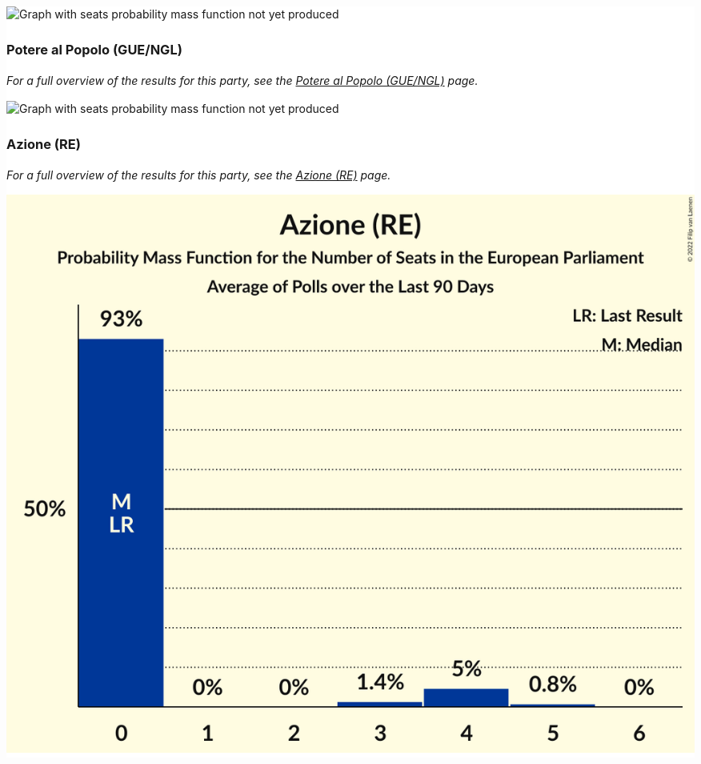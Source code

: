 ![Graph with seats probability mass function not yet produced](average-2022-01-31-seats-pmf-liberieugualisd.png "Seats Probability Mass Function")

### Potere al Popolo (GUE/NGL)

*For a full overview of the results for this party, see the [Potere al Popolo (GUE/NGL)](party-poterealpopologuengl.html) page.*

![Graph with seats probability mass function not yet produced](average-2022-01-31-seats-pmf-poterealpopologuengl.png "Seats Probability Mass Function")

### Azione (RE)

*For a full overview of the results for this party, see the [Azione (RE)](party-azionere.html) page.*

![Graph with seats probability mass function not yet produced](average-2022-01-31-seats-pmf-azionere.png "Seats Probability Mass Function")
